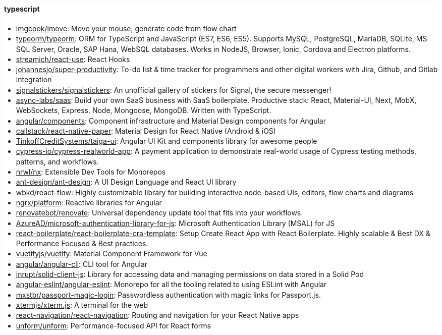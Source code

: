 #### typescript
* [imgcook/imove](https://github.com/imgcook/imove): Move your mouse, generate code from flow chart
* [typeorm/typeorm](https://github.com/typeorm/typeorm): ORM for TypeScript and JavaScript (ES7, ES6, ES5). Supports MySQL, PostgreSQL, MariaDB, SQLite, MS SQL Server, Oracle, SAP Hana, WebSQL databases. Works in NodeJS, Browser, Ionic, Cordova and Electron platforms.
* [streamich/react-use](https://github.com/streamich/react-use): React Hooks  
* [johannesjo/super-productivity](https://github.com/johannesjo/super-productivity): To-do list & time tracker for programmers and other digital workers with Jira, Github, and Gitlab integration
* [signalstickers/signalstickers](https://github.com/signalstickers/signalstickers):  An unofficial gallery of stickers for Signal, the secure messenger!
* [async-labs/saas](https://github.com/async-labs/saas): Build your own SaaS business with SaaS boilerplate. Productive stack: React, Material-UI, Next, MobX, WebSockets, Express, Node, Mongoose, MongoDB. Written with TypeScript.
* [angular/components](https://github.com/angular/components): Component infrastructure and Material Design components for Angular
* [callstack/react-native-paper](https://github.com/callstack/react-native-paper): Material Design for React Native (Android & iOS)
* [TinkoffCreditSystems/taiga-ui](https://github.com/TinkoffCreditSystems/taiga-ui): Angular UI Kit and components library for awesome people
* [cypress-io/cypress-realworld-app](https://github.com/cypress-io/cypress-realworld-app): A payment application to demonstrate real-world usage of Cypress testing methods, patterns, and workflows.
* [nrwl/nx](https://github.com/nrwl/nx): Extensible Dev Tools for Monorepos
* [ant-design/ant-design](https://github.com/ant-design/ant-design):  A UI Design Language and React UI library
* [wbkd/react-flow](https://github.com/wbkd/react-flow): Highly customizable library for building interactive node-based UIs, editors, flow charts and diagrams
* [ngrx/platform](https://github.com/ngrx/platform): Reactive libraries for Angular
* [renovatebot/renovate](https://github.com/renovatebot/renovate): Universal dependency update tool that fits into your workflows.
* [AzureAD/microsoft-authentication-library-for-js](https://github.com/AzureAD/microsoft-authentication-library-for-js): Microsoft Authentication Library (MSAL) for JS
* [react-boilerplate/react-boilerplate-cra-template](https://github.com/react-boilerplate/react-boilerplate-cra-template):  Setup Create React App with React Boilerplate. Highly scalable & Best DX & Performance Focused & Best practices.
* [vuetifyjs/vuetify](https://github.com/vuetifyjs/vuetify):  Material Component Framework for Vue
* [angular/angular-cli](https://github.com/angular/angular-cli): CLI tool for Angular
* [inrupt/solid-client-js](https://github.com/inrupt/solid-client-js): Library for accessing data and managing permissions on data stored in a Solid Pod
* [angular-eslint/angular-eslint](https://github.com/angular-eslint/angular-eslint):  Monorepo for all the tooling related to using ESLint with Angular
* [mxstbr/passport-magic-login](https://github.com/mxstbr/passport-magic-login): Passwordless authentication with magic links for Passport.js.
* [xtermjs/xterm.js](https://github.com/xtermjs/xterm.js): A terminal for the web
* [react-navigation/react-navigation](https://github.com/react-navigation/react-navigation): Routing and navigation for your React Native apps
* [unform/unform](https://github.com/unform/unform): Performance-focused API for React forms 
